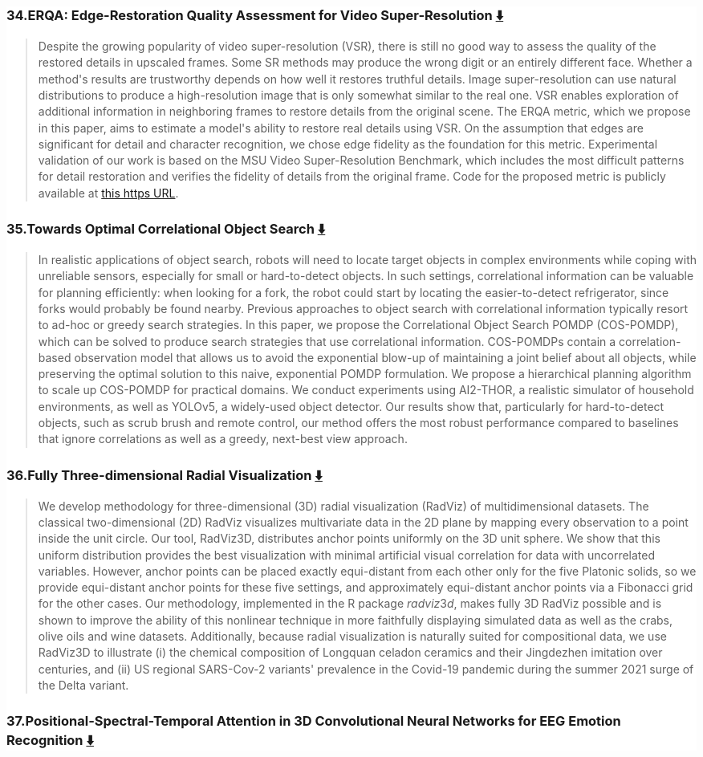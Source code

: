 ### 34.ERQA: Edge-Restoration Quality Assessment for Video Super-Resolution  [ :arrow_down: ](https://arxiv.org/pdf/2110.09992.pdf)
>  Despite the growing popularity of video super-resolution (VSR), there is still no good way to assess the quality of the restored details in upscaled frames. Some SR methods may produce the wrong digit or an entirely different face. Whether a method's results are trustworthy depends on how well it restores truthful details. Image super-resolution can use natural distributions to produce a high-resolution image that is only somewhat similar to the real one. VSR enables exploration of additional information in neighboring frames to restore details from the original scene. The ERQA metric, which we propose in this paper, aims to estimate a model's ability to restore real details using VSR. On the assumption that edges are significant for detail and character recognition, we chose edge fidelity as the foundation for this metric. Experimental validation of our work is based on the MSU Video Super-Resolution Benchmark, which includes the most difficult patterns for detail restoration and verifies the fidelity of details from the original frame. Code for the proposed metric is publicly available at <a class="link-external link-https" href="https://github.com/msu-video-group/ERQA" rel="external noopener nofollow">this https URL</a>.      
### 35.Towards Optimal Correlational Object Search  [ :arrow_down: ](https://arxiv.org/pdf/2110.09991.pdf)
>  In realistic applications of object search, robots will need to locate target objects in complex environments while coping with unreliable sensors, especially for small or hard-to-detect objects. In such settings, correlational information can be valuable for planning efficiently: when looking for a fork, the robot could start by locating the easier-to-detect refrigerator, since forks would probably be found nearby. Previous approaches to object search with correlational information typically resort to ad-hoc or greedy search strategies. In this paper, we propose the Correlational Object Search POMDP (COS-POMDP), which can be solved to produce search strategies that use correlational information. COS-POMDPs contain a correlation-based observation model that allows us to avoid the exponential blow-up of maintaining a joint belief about all objects, while preserving the optimal solution to this naive, exponential POMDP formulation. We propose a hierarchical planning algorithm to scale up COS-POMDP for practical domains. We conduct experiments using AI2-THOR, a realistic simulator of household environments, as well as YOLOv5, a widely-used object detector. Our results show that, particularly for hard-to-detect objects, such as scrub brush and remote control, our method offers the most robust performance compared to baselines that ignore correlations as well as a greedy, next-best view approach.      
### 36.Fully Three-dimensional Radial Visualization  [ :arrow_down: ](https://arxiv.org/pdf/2110.09971.pdf)
>  We develop methodology for three-dimensional (3D) radial visualization (RadViz) of multidimensional datasets. The classical two-dimensional (2D) RadViz visualizes multivariate data in the 2D plane by mapping every observation to a point inside the unit circle. Our tool, RadViz3D, distributes anchor points uniformly on the 3D unit sphere. We show that this uniform distribution provides the best visualization with minimal artificial visual correlation for data with uncorrelated variables. However, anchor points can be placed exactly equi-distant from each other only for the five Platonic solids, so we provide equi-distant anchor points for these five settings, and approximately equi-distant anchor points via a Fibonacci grid for the other cases. Our methodology, implemented in the R package $radviz3d$, makes fully 3D RadViz possible and is shown to improve the ability of this nonlinear technique in more faithfully displaying simulated data as well as the crabs, olive oils and wine datasets. Additionally, because radial visualization is naturally suited for compositional data, we use RadViz3D to illustrate (i) the chemical composition of Longquan celadon ceramics and their Jingdezhen imitation over centuries, and (ii) US regional SARS-Cov-2 variants' prevalence in the Covid-19 pandemic during the summer 2021 surge of the Delta variant.      
### 37.Positional-Spectral-Temporal Attention in 3D Convolutional Neural Networks for EEG Emotion Recognition  [ :arrow_down: ](https://arxiv.org/pdf/2110.09955.pdf)